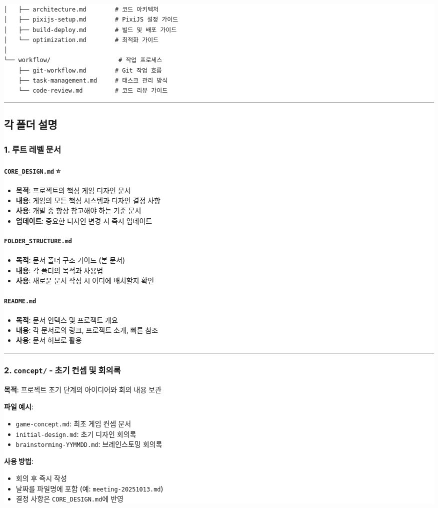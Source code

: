 ```
│   ├── architecture.md        # 코드 아키텍처
│   ├── pixijs-setup.md        # PixiJS 설정 가이드
│   ├── build-deploy.md        # 빌드 및 배포 가이드
│   └── optimization.md        # 최적화 가이드
│
└── workflow/                   # 작업 프로세스
    ├── git-workflow.md        # Git 작업 흐름
    ├── task-management.md     # 태스크 관리 방식
    └── code-review.md         # 코드 리뷰 가이드
```

---

## 각 폴더 설명

### 1. 루트 레벨 문서

#### `CORE_DESIGN.md` ⭐

- **목적**: 프로젝트의 핵심 게임 디자인 문서
- **내용**: 게임의 모든 핵심 시스템과 디자인 결정 사항
- **사용**: 개발 중 항상 참고해야 하는 기준 문서
- **업데이트**: 중요한 디자인 변경 시 즉시 업데이트

#### `FOLDER_STRUCTURE.md`

- **목적**: 문서 폴더 구조 가이드 (본 문서)
- **내용**: 각 폴더의 목적과 사용법
- **사용**: 새로운 문서 작성 시 어디에 배치할지 확인

#### `README.md`

- **목적**: 문서 인덱스 및 프로젝트 개요
- **내용**: 각 문서로의 링크, 프로젝트 소개, 빠른 참조
- **사용**: 문서 허브로 활용

---

### 2. `concept/` - 초기 컨셉 및 회의록

**목적**: 프로젝트 초기 단계의 아이디어와 회의 내용 보관

**파일 예시**:

- `game-concept.md`: 최초 게임 컨셉 문서
- `initial-design.md`: 초기 디자인 회의록
- `brainstorming-YYMMDD.md`: 브레인스토밍 회의록

**사용 방법**:

- 회의 후 즉시 작성
- 날짜를 파일명에 포함 (예: `meeting-20251013.md`)
- 결정 사항은 `CORE_DESIGN.md`에 반영
